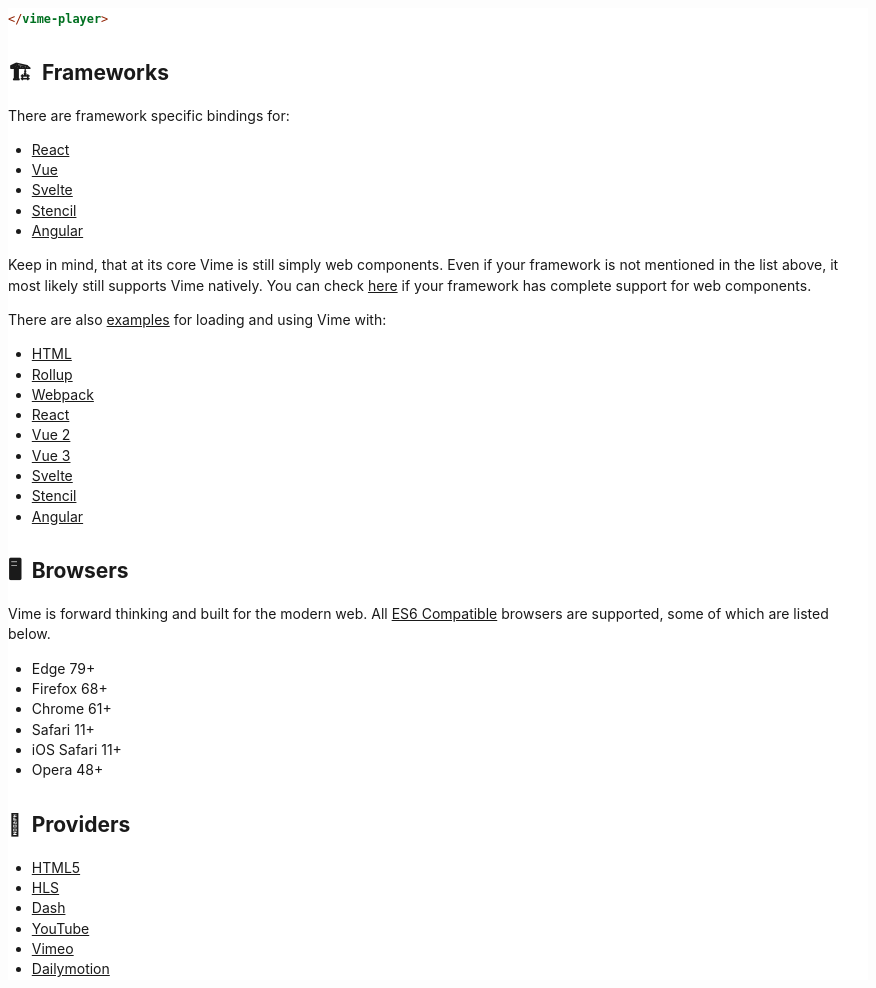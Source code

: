 ```html
</vime-player>
```

## 🏗️ &nbsp;Frameworks

There are framework specific bindings for:

- [React](https://vimejs.com/getting-started/installation#react)
- [Vue](https://vimejs.com/getting-started/installation#vue)
- [Svelte](https://vimejs.com/getting-started/installation#svelte)
- [Stencil](https://vimejs.com/getting-started/installation#stencil)
- [Angular](https://vimejs.com/getting-started/installation#angular)

Keep in mind, that at its core Vime is still simply web components. Even if your framework is
not mentioned in the list above, it most likely still supports Vime natively. You can check
[here](https://custom-elements-everywhere.com/) if your framework has complete support for
web components.

There are also [examples](https://github.com/vime-js/vime/tree/master/examples) for loading and
using Vime with:

- [HTML](https://github.com/vime-js/vime/tree/master/examples/html)
- [Rollup](https://github.com/vime-js/vime/tree/master/examples/rollup)
- [Webpack](https://github.com/vime-js/vime/tree/master/examples/webpack)
- [React](https://github.com/vime-js/vime/tree/master/examples/react)
- [Vue 2](https://github.com/vime-js/vime/tree/master/examples/vue)
- [Vue 3](https://github.com/vime-js/vime/tree/master/examples/vue-next)
- [Svelte](https://github.com/vime-js/vime/tree/master/examples/svelte)
- [Stencil](https://github.com/vime-js/vime/tree/master/examples/stencil)
- [Angular](https://github.com/vime-js/vime/tree/master/examples/angular)

## 🖥️ &nbsp;Browsers

Vime is forward thinking and built for the modern web. All
[ES6 Compatible](https://caniuse.com/#feat=es6-module) browsers are supported, some of which are
listed below.

- Edge 79+
- Firefox 68+
- Chrome 61+
- Safari 11+
- iOS Safari 11+
- Opera 48+

## 🎥 &nbsp;Providers

- [HTML5](../components/providers/file.md)
- [HLS](../components/providers/hls.md)
- [Dash](../components/providers/dash.md)
- [YouTube](../components/providers/youtube.md)
- [Vimeo](../components/providers/vimeo.md)
- [Dailymotion](../components/providers/dailymotion.md)

